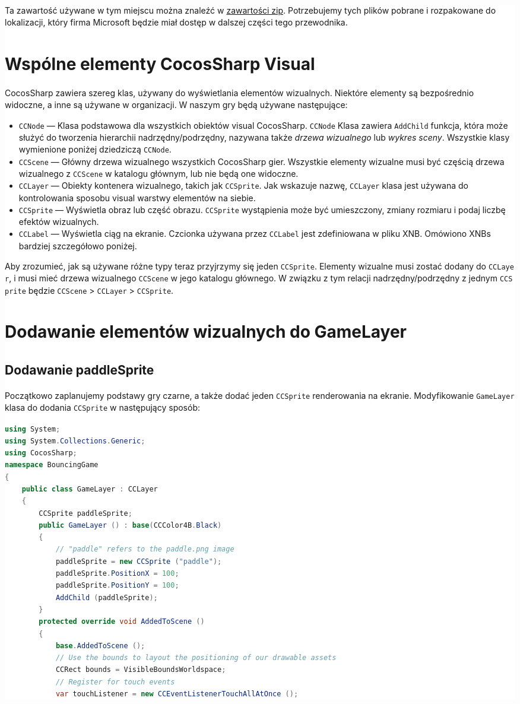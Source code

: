 Ta zawartość używane w tym miejscu można znaleźć w [zawartości zip](https://github.com/xamarin/mobile-samples/blob/master/BouncingGame/Resources/Content.zip?raw=true). Potrzebujemy tych plików pobrane i rozpakowane do lokalizacji, który firma Microsoft będzie miał dostęp w dalszej części tego przewodnika.


# <a name="common-cocossharp-visual-elements"></a>Wspólne elementy CocosSharp Visual

CocosSharp zawiera szereg klas, używany do wyświetlania elementów wizualnych. Niektóre elementy są bezpośrednio widoczne, a inne są używane w organizacji. W naszym gry będą używane następujące:

 - `CCNode` — Klasa podstawowa dla wszystkich obiektów visual CocosSharp. `CCNode` Klasa zawiera `AddChild` funkcja, która może służyć do tworzenia hierarchii nadrzędny/podrzędny, nazywana także *drzewa wizualnego* lub *wykres sceny*. Wszystkie klasy wymienione poniżej dziedziczą `CCNode`.
 - `CCScene` — Główny drzewa wizualnego wszystkich CocosSharp gier. Wszystkie elementy wizualne musi być częścią drzewa wizualnego z `CCScene` w katalogu głównym, lub nie będą one widoczne.
 - `CCLayer` — Obiekty kontenera wizualnego, takich jak `CCSprite`. Jak wskazuje nazwę, `CCLayer` klasa jest używana do kontrolowania sposobu visual warstwy elementów na siebie.
 - `CCSprite` — Wyświetla obraz lub część obrazu. `CCSprite` wystąpienia może być umieszczony, zmiany rozmiaru i podaj liczbę efektów wizualnych.
 - `CCLabel` — Wyświetla ciąg na ekranie. Czcionka używana przez `CCLabel` jest zdefiniowana w pliku XNB. Omówiono XNBs bardziej szczegółowo poniżej.

Aby zrozumieć, jak są używane różne typy teraz przyjrzymy się jeden `CCSprite`. Elementy wizualne musi zostać dodany do `CCLayer`, i musi mieć drzewa wizualnego `CCScene` w jego katalogu głównego. W związku z tym relacji nadrzędny/podrzędny z jednym `CCSprite` będzie `CCScene`  >  `CCLayer`  >  `CCSprite`.


# <a name="adding-visual-elements-to-gamelayer"></a>Dodawanie elementów wizualnych do GameLayer


## <a name="adding-the-paddlesprite"></a>Dodawanie paddleSprite

Początkowo zaplanujemy podstawy gry czarne, a także dodać jeden `CCSprite` renderowania na ekranie. Modyfikowanie `GameLayer` klasa do dodania `CCSprite` w następujący sposób:


```csharp
using System;
using System.Collections.Generic;
using CocosSharp;
namespace BouncingGame
{
    public class GameLayer : CCLayer
    {
        CCSprite paddleSprite;
        public GameLayer () : base(CCColor4B.Black)
        {
            // "paddle" refers to the paddle.png image
            paddleSprite = new CCSprite ("paddle");
            paddleSprite.PositionX = 100;
            paddleSprite.PositionY = 100;
            AddChild (paddleSprite);
        }
        protected override void AddedToScene ()
        {
            base.AddedToScene ();
            // Use the bounds to layout the positioning of our drawable assets
            CCRect bounds = VisibleBoundsWorldspace;
            // Register for touch events
            var touchListener = new CCEventListenerTouchAllAtOnce ();
```